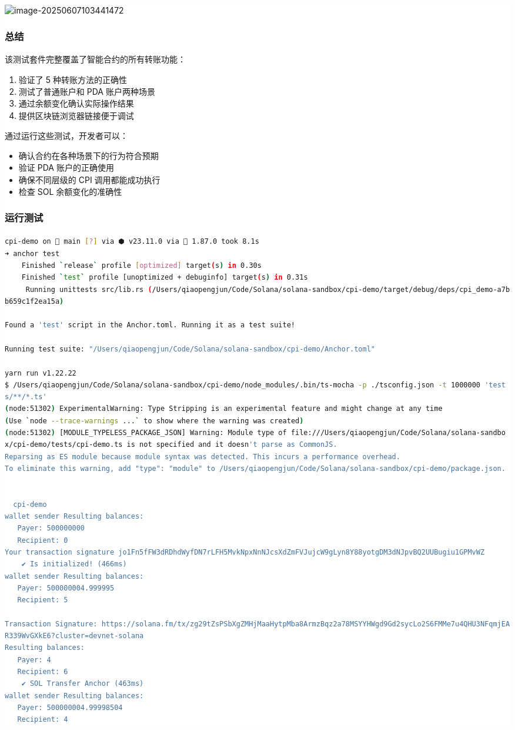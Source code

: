 ![image-20250607103441472](/images/image-20250607103441472.png)

### 总结

该测试套件完整覆盖了智能合约的所有转账功能：

1. 验证了 5 种转账方法的正确性
2. 测试了普通账户和 PDA 账户两种场景
3. 通过余额变化确认实际操作结果
4. 提供区块链浏览器链接便于调试

通过运行这些测试，开发者可以：

- 确认合约在各种场景下的行为符合预期
- 验证 PDA 账户的正确使用
- 确保不同层级的 CPI 调用都能成功执行
- 检查 SOL 余额变化的准确性

### 运行测试

```bash
cpi-demo on  main [?] via ⬢ v23.11.0 via 🦀 1.87.0 took 8.1s 
➜ anchor test  
    Finished `release` profile [optimized] target(s) in 0.30s
    Finished `test` profile [unoptimized + debuginfo] target(s) in 0.31s
     Running unittests src/lib.rs (/Users/qiaopengjun/Code/Solana/solana-sandbox/cpi-demo/target/debug/deps/cpi_demo-a7bb659c1f2ea15a)

Found a 'test' script in the Anchor.toml. Running it as a test suite!

Running test suite: "/Users/qiaopengjun/Code/Solana/solana-sandbox/cpi-demo/Anchor.toml"

yarn run v1.22.22
$ /Users/qiaopengjun/Code/Solana/solana-sandbox/cpi-demo/node_modules/.bin/ts-mocha -p ./tsconfig.json -t 1000000 'tests/**/*.ts'
(node:51302) ExperimentalWarning: Type Stripping is an experimental feature and might change at any time
(Use `node --trace-warnings ...` to show where the warning was created)
(node:51302) [MODULE_TYPELESS_PACKAGE_JSON] Warning: Module type of file:///Users/qiaopengjun/Code/Solana/solana-sandbox/cpi-demo/tests/cpi-demo.ts is not specified and it doesn't parse as CommonJS.
Reparsing as ES module because module syntax was detected. This incurs a performance overhead.
To eliminate this warning, add "type": "module" to /Users/qiaopengjun/Code/Solana/solana-sandbox/cpi-demo/package.json.


  cpi-demo
wallet sender Resulting balances:
   Payer: 500000000
   Recipient: 0
Your transaction signature jo1Fn5fFW3dRDhdWyfDN7rLFH5MvkNpxNnNJcsXdZmFVJujcW9gLyn8Y88yotgDM3dNJpvBQ2UUBugiu1GPMvWZ
    ✔ Is initialized! (466ms)
wallet sender Resulting balances:
   Payer: 500000004.999995
   Recipient: 5

Transaction Signature: https://solana.fm/tx/zg29tZsPSbXgZMHjMaaHytpMba8ArmzBqz2a78MSYYHWgd9Gd2sycLo2S6FMMe7u4QHU3NFqmjEAR339WvGXkE6?cluster=devnet-solana
Resulting balances:
   Payer: 4
   Recipient: 6
    ✔ SOL Transfer Anchor (463ms)
wallet sender Resulting balances:
   Payer: 500000004.99998504
   Recipient: 4
```